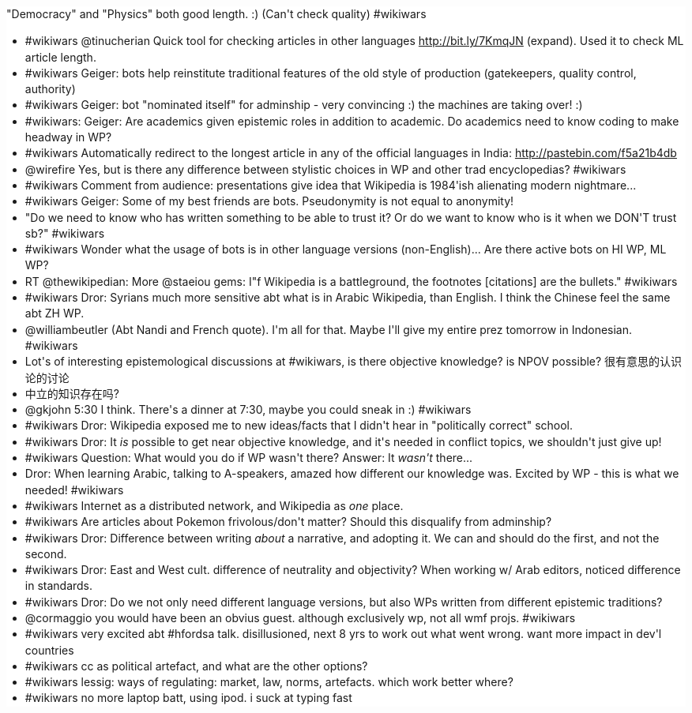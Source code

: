   "Democracy" and "Physics" both good length. :) (Can't check quality)
  \#wikiwars
-   \#wikiwars @tinucherian Quick tool for checking articles in other
  languages http://bit.ly/7KmqJN (expand). Used it to check ML article
  length.
-   \#wikiwars Geiger: bots help reinstitute traditional features of the
  old style of production (gatekeepers, quality control, authority)
-   \#wikiwars Geiger: bot "nominated itself" for adminship - very
  convincing :) the machines are taking over! :)
-   \#wikiwars: Geiger: Are academics given epistemic roles in addition
  to academic. Do academics need to know coding to make headway in WP?
-   \#wikiwars Automatically redirect to the longest article in any of
  the official languages in India: http://pastebin.com/f5a21b4db
-   @wirefire Yes, but is there any difference between stylistic choices
  in WP and other trad encyclopedias? \#wikiwars
-   \#wikiwars Comment from audience: presentations give idea that
  Wikipedia is 1984'ish alienating modern nightmare...
-   \#wikiwars Geiger: Some of my best friends are bots. Pseudonymity is
  not equal to anonymity!
-   "Do we need to know who has written something to be able to trust
  it? Or do we want to know who is it when we DON'T trust sb?"
  \#wikiwars
-   \#wikiwars Wonder what the usage of bots is in other language
  versions (non-English)... Are there active bots on HI WP, ML WP?
-   RT @thewikipedian: More @staeiou gems: I"f Wikipedia is a
  battleground, the footnotes [citations] are the bullets." \#wikiwars
-   \#wikiwars Dror: Syrians much more sensitive abt what is in Arabic
  Wikipedia, than English. I think the Chinese feel the same abt ZH
  WP.
-   @williambeutler (Abt Nandi and French quote). I'm all for that.
  Maybe I'll give my entire prez tomorrow in Indonesian. \#wikiwars
-   Lot's of interesting epistemological discussions at \#wikiwars, is
  there objective knowledge? is NPOV possible? 很有意思的认识论的讨论
  - 中立的知识存在吗?
-   @gkjohn 5:30 I think. There's a dinner at 7:30, maybe you could
  sneak in :) \#wikiwars
-   \#wikiwars Dror: Wikipedia exposed me to new ideas/facts that I
  didn't hear in "politically correct" school.
-   \#wikiwars Dror: It *is* possible to get near objective knowledge,
  and it's needed in conflict topics, we shouldn't just give up!
-   \#wikiwars Question: What would you do if WP wasn't there? Answer:
  It *wasn't* there...
-   Dror: When learning Arabic, talking to A-speakers, amazed how
  different our knowledge was. Excited by WP - this is what we needed!
  \#wikiwars
-   \#wikiwars Internet as a distributed network, and Wikipedia as *one*
  place.
-   \#wikiwars Are articles about Pokemon frivolous/don't matter? Should
  this disqualify from adminship?
-   \#wikiwars Dror: Difference between writing *about* a narrative, and
  adopting it. We can and should do the first, and not the second.
-   \#wikiwars Dror: East and West cult. difference of neutrality and
  objectivity? When working w/ Arab editors, noticed difference in
  standards.
-   \#wikiwars Dror: Do we not only need different language versions,
  but also WPs written from different epistemic traditions?
-   @cormaggio you would have been an obvius guest. although exclusively
  wp, not all wmf projs. \#wikiwars
-   \#wikiwars very excited abt \#hfordsa talk. disillusioned, next 8
  yrs to work out what went wrong. want more impact in dev'l countries
-   \#wikiwars cc as political artefact, and what are the other options?
-   \#wikiwars lessig: ways of regulating: market, law, norms,
  artefacts. which work better where?
-   \#wikiwars no more laptop batt, using ipod. i suck at typing fast